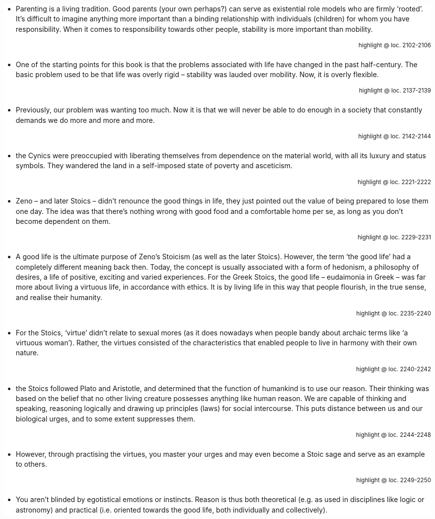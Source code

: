 * Parenting is a living tradition. Good parents (your own perhaps?) can serve as existential role models who are firmly ‘rooted’. It’s difficult to imagine anything more important than a binding relationship with individuals (children) for whom you have responsibility. When it comes to responsibility towards other people, stability is more important than mobility.

<p style="text-align: right;"><sup>highlight @ loc. 2102-2106</sup></p>

* One of the starting points for this book is that the problems associated with life have changed in the past half-century. The basic problem used to be that life was overly rigid – stability was lauded over mobility. Now, it is overly flexible.

<p style="text-align: right;"><sup>highlight @ loc. 2137-2139</sup></p>

* Previously, our problem was wanting too much. Now it is that we will never be able to do enough in a society that constantly demands we do more and more and more.

<p style="text-align: right;"><sup>highlight @ loc. 2142-2144</sup></p>

* the Cynics were preoccupied with liberating themselves from dependence on the material world, with all its luxury and status symbols. They wandered the land in a self-imposed state of poverty and asceticism.

<p style="text-align: right;"><sup>highlight @ loc. 2221-2222</sup></p>

* Zeno – and later Stoics – didn’t renounce the good things in life, they just pointed out the value of being prepared to lose them one day. The idea was that there’s nothing wrong with good food and a comfortable home per se, as long as you don’t become dependent on them.

<p style="text-align: right;"><sup>highlight @ loc. 2229-2231</sup></p>

* A good life is the ultimate purpose of Zeno’s Stoicism (as well as the later Stoics). However, the term ‘the good life’ had a completely different meaning back then. Today, the concept is usually associated with a form of hedonism, a philosophy of desires, a life of positive, exciting and varied experiences. For the Greek Stoics, the good life – eudaimonia in Greek – was far more about living a virtuous life, in accordance with ethics. It is by living life in this way that people flourish, in the true sense, and realise their humanity.

<p style="text-align: right;"><sup>highlight @ loc. 2235-2240</sup></p>

* For the Stoics, ‘virtue’ didn’t relate to sexual mores (as it does nowadays when people bandy about archaic terms like ‘a virtuous woman’). Rather, the virtues consisted of the characteristics that enabled people to live in harmony with their own nature.

<p style="text-align: right;"><sup>highlight @ loc. 2240-2242</sup></p>

* the Stoics followed Plato and Aristotle, and determined that the function of humankind is to use our reason. Their thinking was based on the belief that no other living creature possesses anything like human reason. We are capable of thinking and speaking, reasoning logically and drawing up principles (laws) for social intercourse. This puts distance between us and our biological urges, and to some extent suppresses them.

<p style="text-align: right;"><sup>highlight @ loc. 2244-2248</sup></p>

* However, through practising the virtues, you master your urges and may even become a Stoic sage and serve as an example to others.

<p style="text-align: right;"><sup>highlight @ loc. 2249-2250</sup></p>

* You aren’t blinded by egotistical emotions or instincts. Reason is thus both theoretical (e.g. as used in disciplines like logic or astronomy) and practical (i.e. oriented towards the good life, both individually and collectively).

